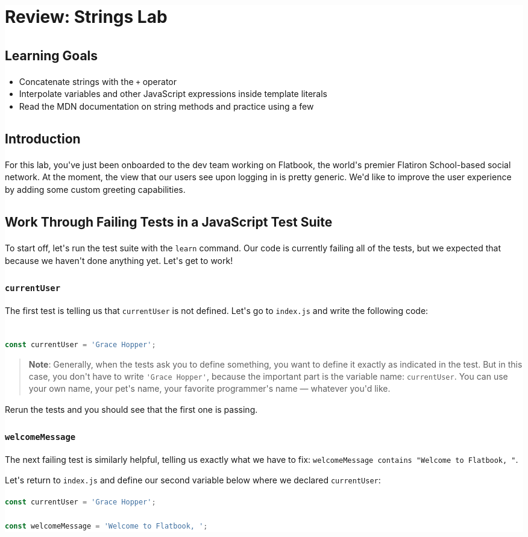 # Review: Strings Lab

## Learning Goals

- Concatenate strings with the `+` operator
- Interpolate variables and other JavaScript expressions inside template literals
- Read the MDN documentation on string methods and practice using a few

## Introduction

For this lab, you've just been onboarded to the dev team working on Flatbook,
the world's premier Flatiron School-based social network. At the moment, the
view that our users see upon logging in is pretty generic. We'd like to improve
the user experience by adding some custom greeting capabilities.

## Work Through Failing Tests in a JavaScript Test Suite

To start off, let's run the test suite with the `learn` command. Our code is
currently failing all of the tests, but we expected that because we haven't done
anything yet. Let's get to work!

### `currentUser`

The first test is telling us that `currentUser` is not defined. Let's go to
`index.js` and write the following code:

```js

const currentUser = 'Grace Hopper';
```

> **Note**: Generally, when the tests ask you to define something, you want to
> define it exactly as indicated in the test. But in this case, you don't have
> to write `'Grace Hopper'`, because the important part is the variable name:
> `currentUser`.  You can use your own name, your pet's name, your favorite
> programmer's name — whatever you'd like.

Rerun the tests and you should see that the first one is passing.

### `welcomeMessage`

The next failing test is similarly helpful, telling us exactly what we have to
fix: `welcomeMessage contains "Welcome to Flatbook, "`.

Let's return to `index.js` and define our second variable below where we
declared `currentUser`:

```js
const currentUser = 'Grace Hopper';

const welcomeMessage = 'Welcome to Flatbook, ';
```
